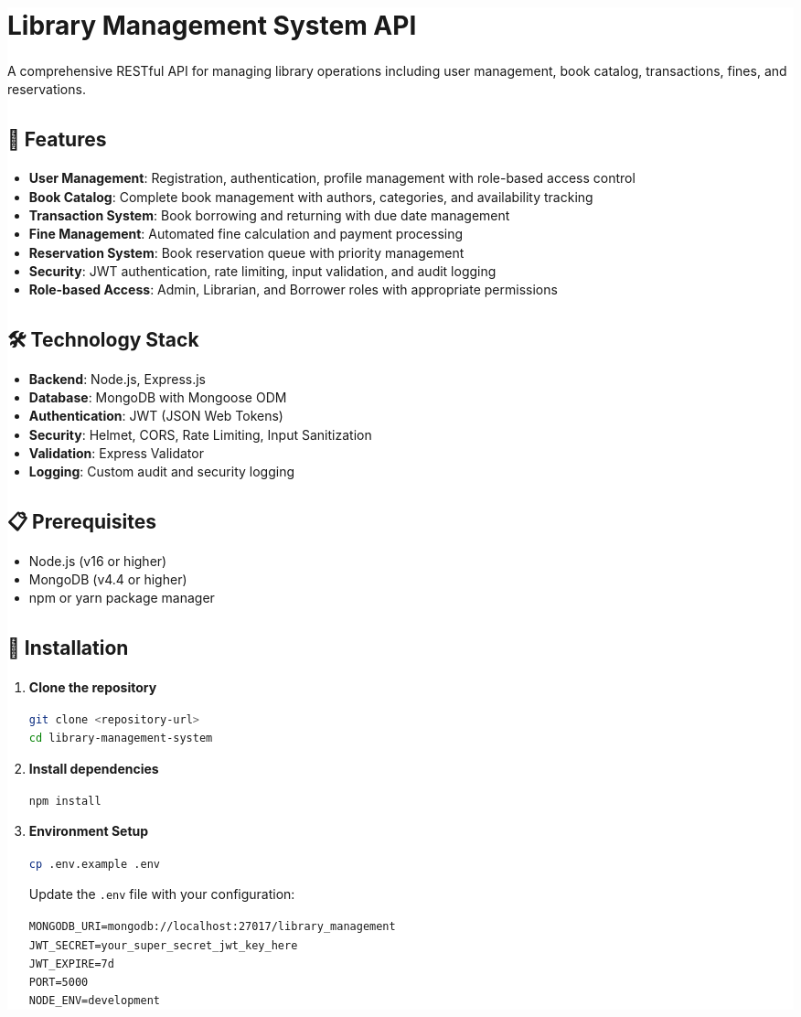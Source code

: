 # Library Management System API

A comprehensive RESTful API for managing library operations including user management, book catalog, transactions, fines, and reservations.

## 🚀 Features

- **User Management**: Registration, authentication, profile management with role-based access control
- **Book Catalog**: Complete book management with authors, categories, and availability tracking
- **Transaction System**: Book borrowing and returning with due date management
- **Fine Management**: Automated fine calculation and payment processing
- **Reservation System**: Book reservation queue with priority management
- **Security**: JWT authentication, rate limiting, input validation, and audit logging
- **Role-based Access**: Admin, Librarian, and Borrower roles with appropriate permissions

## 🛠️ Technology Stack

- **Backend**: Node.js, Express.js
- **Database**: MongoDB with Mongoose ODM
- **Authentication**: JWT (JSON Web Tokens)
- **Security**: Helmet, CORS, Rate Limiting, Input Sanitization
- **Validation**: Express Validator
- **Logging**: Custom audit and security logging

## 📋 Prerequisites

- Node.js (v16 or higher)
- MongoDB (v4.4 or higher)
- npm or yarn package manager

## 🔧 Installation

1. **Clone the repository**
   ```bash
   git clone <repository-url>
   cd library-management-system
   ```

2. **Install dependencies**
   ```bash
   npm install
   ```

3. **Environment Setup**
   ```bash
   cp .env.example .env
   ```
   
   Update the `.env` file with your configuration:
   ```env
   MONGODB_URI=mongodb://localhost:27017/library_management
   JWT_SECRET=your_super_secret_jwt_key_here
   JWT_EXPIRE=7d
   PORT=5000
   NODE_ENV=development
   ```
